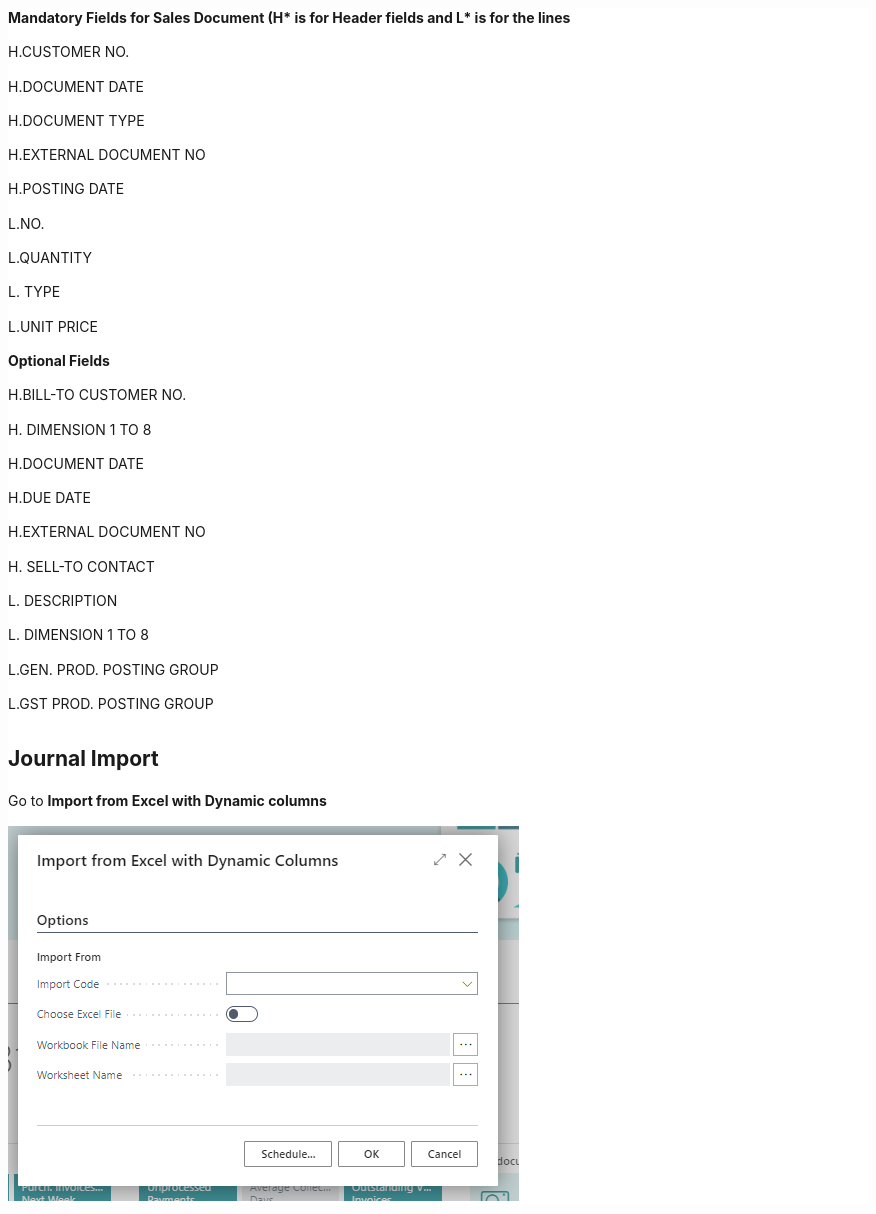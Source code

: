 **Mandatory Fields for Sales Document (H\* is for Header fields and L\*
is for the lines**

H.CUSTOMER NO.

H.DOCUMENT DATE

H.DOCUMENT TYPE

H.EXTERNAL DOCUMENT NO

H.POSTING DATE

L.NO.

L.QUANTITY

L. TYPE

L.UNIT PRICE

**Optional Fields**

H.BILL-TO CUSTOMER NO.

H. DIMENSION 1 TO 8

H.DOCUMENT DATE

H.DUE DATE

H.EXTERNAL DOCUMENT NO

H. SELL-TO CONTACT

L. DESCRIPTION

L. DIMENSION 1 TO 8

L.GEN. PROD. POSTING GROUP

L.GST PROD. POSTING GROUP

Journal Import
--------------

Go to **Import from Excel with Dynamic columns**

![image11.png](img/image11-1c2a4a18-e84e-41cf-93f5-d24af00401cc.png)
